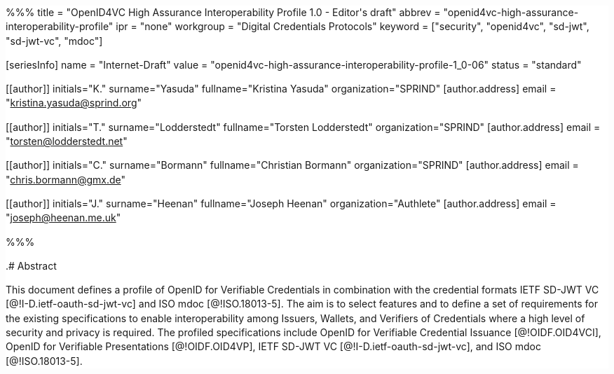 %%%
title = "OpenID4VC High Assurance Interoperability Profile 1.0 - Editor's draft"
abbrev = "openid4vc-high-assurance-interoperability-profile"
ipr = "none"
workgroup = "Digital Credentials Protocols"
keyword = ["security", "openid4vc", "sd-jwt", "sd-jwt-vc", "mdoc"]

[seriesInfo]
name = "Internet-Draft"
value = "openid4vc-high-assurance-interoperability-profile-1_0-06"
status = "standard"

[[author]]
initials="K."
surname="Yasuda"
fullname="Kristina Yasuda"
organization="SPRIND"
   [author.address]
   email = "kristina.yasuda@sprind.org"

[[author]]
initials="T."
surname="Lodderstedt"
fullname="Torsten Lodderstedt"
organization="SPRIND"
   [author.address]
   email = "torsten@lodderstedt.net"

[[author]]
initials="C."
surname="Bormann"
fullname="Christian Bormann"
organization="SPRIND"
    [author.address]
    email = "chris.bormann@gmx.de"

[[author]]
initials="J."
surname="Heenan"
fullname="Joseph Heenan"
organization="Authlete"
    [author.address]
    email = "joseph@heenan.me.uk"

%%%

.# Abstract

This document defines a profile of OpenID for Verifiable Credentials in combination with the credential formats IETF SD-JWT VC [@!I-D.ietf-oauth-sd-jwt-vc] and ISO mdoc [@!ISO.18013-5]. The aim is to select features and to define a set of requirements for the existing specifications to enable interoperability among Issuers, Wallets, and Verifiers of Credentials where a high level of security and privacy is required. The profiled specifications include OpenID for Verifiable Credential Issuance [@!OIDF.OID4VCI], OpenID for Verifiable Presentations [@!OIDF.OID4VP], IETF SD-JWT VC [@!I-D.ietf-oauth-sd-jwt-vc], and ISO mdoc [@!ISO.18013-5].

